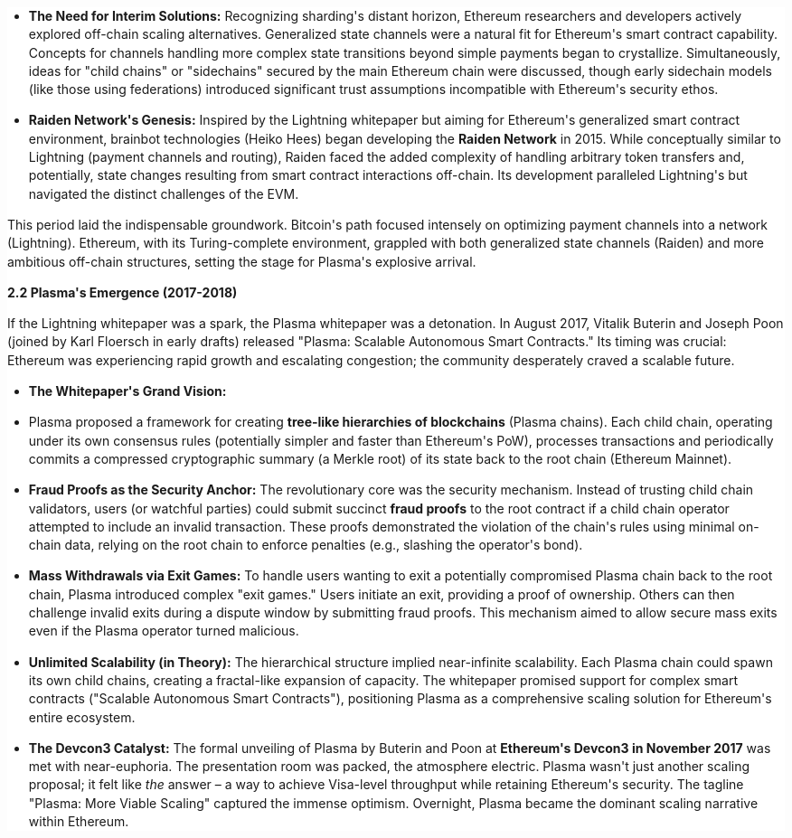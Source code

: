 *   **The Need for Interim Solutions:** Recognizing sharding's distant horizon, Ethereum researchers and developers actively explored off-chain scaling alternatives. Generalized state channels were a natural fit for Ethereum's smart contract capability. Concepts for channels handling more complex state transitions beyond simple payments began to crystallize. Simultaneously, ideas for "child chains" or "sidechains" secured by the main Ethereum chain were discussed, though early sidechain models (like those using federations) introduced significant trust assumptions incompatible with Ethereum's security ethos.

*   **Raiden Network's Genesis:** Inspired by the Lightning whitepaper but aiming for Ethereum's generalized smart contract environment, brainbot technologies (Heiko Hees) began developing the **Raiden Network** in 2015. While conceptually similar to Lightning (payment channels and routing), Raiden faced the added complexity of handling arbitrary token transfers and, potentially, state changes resulting from smart contract interactions off-chain. Its development paralleled Lightning's but navigated the distinct challenges of the EVM.

This period laid the indispensable groundwork. Bitcoin's path focused intensely on optimizing payment channels into a network (Lightning). Ethereum, with its Turing-complete environment, grappled with both generalized state channels (Raiden) and more ambitious off-chain structures, setting the stage for Plasma's explosive arrival.

**2.2 Plasma's Emergence (2017-2018)**

If the Lightning whitepaper was a spark, the Plasma whitepaper was a detonation. In August 2017, Vitalik Buterin and Joseph Poon (joined by Karl Floersch in early drafts) released "Plasma: Scalable Autonomous Smart Contracts." Its timing was crucial: Ethereum was experiencing rapid growth and escalating congestion; the community desperately craved a scalable future.

*   **The Whitepaper's Grand Vision:**

*   Plasma proposed a framework for creating **tree-like hierarchies of blockchains** (Plasma chains). Each child chain, operating under its own consensus rules (potentially simpler and faster than Ethereum's PoW), processes transactions and periodically commits a compressed cryptographic summary (a Merkle root) of its state back to the root chain (Ethereum Mainnet).

*   **Fraud Proofs as the Security Anchor:** The revolutionary core was the security mechanism. Instead of trusting child chain validators, users (or watchful parties) could submit succinct **fraud proofs** to the root contract if a child chain operator attempted to include an invalid transaction. These proofs demonstrated the violation of the chain's rules using minimal on-chain data, relying on the root chain to enforce penalties (e.g., slashing the operator's bond).

*   **Mass Withdrawals via Exit Games:** To handle users wanting to exit a potentially compromised Plasma chain back to the root chain, Plasma introduced complex "exit games." Users initiate an exit, providing a proof of ownership. Others can then challenge invalid exits during a dispute window by submitting fraud proofs. This mechanism aimed to allow secure mass exits even if the Plasma operator turned malicious.

*   **Unlimited Scalability (in Theory):** The hierarchical structure implied near-infinite scalability. Each Plasma chain could spawn its own child chains, creating a fractal-like expansion of capacity. The whitepaper promised support for complex smart contracts ("Scalable Autonomous Smart Contracts"), positioning Plasma as a comprehensive scaling solution for Ethereum's entire ecosystem.

*   **The Devcon3 Catalyst:** The formal unveiling of Plasma by Buterin and Poon at **Ethereum's Devcon3 in November 2017** was met with near-euphoria. The presentation room was packed, the atmosphere electric. Plasma wasn't just another scaling proposal; it felt like *the* answer – a way to achieve Visa-level throughput while retaining Ethereum's security. The tagline "Plasma: More Viable Scaling" captured the immense optimism. Overnight, Plasma became the dominant scaling narrative within Ethereum.
